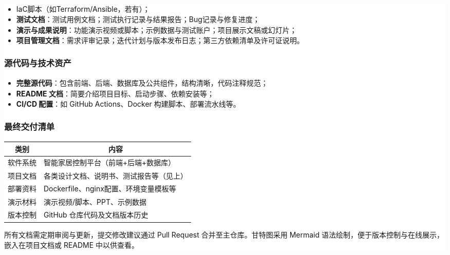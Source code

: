   * IaC脚本（如Terraform/Ansible，若有）；
* **测试文档**：测试用例文档；测试执行记录与结果报告；Bug记录与修复进度；
* **演示与成果说明**：功能演示视频或脚本；示例数据与测试账户；项目展示文稿或幻灯片；
* **项目管理文档**：需求评审记录；迭代计划与版本发布日志；第三方依赖清单及许可证说明。

### 源代码与技术资产

* **完整源代码**：包含前端、后端、数据库及公共组件，结构清晰，代码注释规范；
* **README 文档**：简要介绍项目目标、启动步骤、依赖安装等；
* **CI/CD 配置**：如 GitHub Actions、Docker 构建脚本、部署流水线等。

### 最终交付清单

| 类别     | 内容                                     |
| -------- | ---------------------------------------- |
| 软件系统 | 智能家居控制平台（前端+后端+数据库）     |
| 项目文档 | 各类设计文档、说明书、测试报告等（见上） |
| 部署资料 | Dockerfile、nginx配置、环境变量模板等    |
| 演示材料 | 演示视频/脚本、PPT、示例数据             |
| 版本控制 | GitHub 仓库代码及文档版本历史            |

所有文档需定期审阅与更新，提交修改建议通过 Pull Request 合并至主仓库。甘特图采用 Mermaid 语法绘制，便于版本控制与在线展示，嵌入在项目文档或 README 中以供查看。

